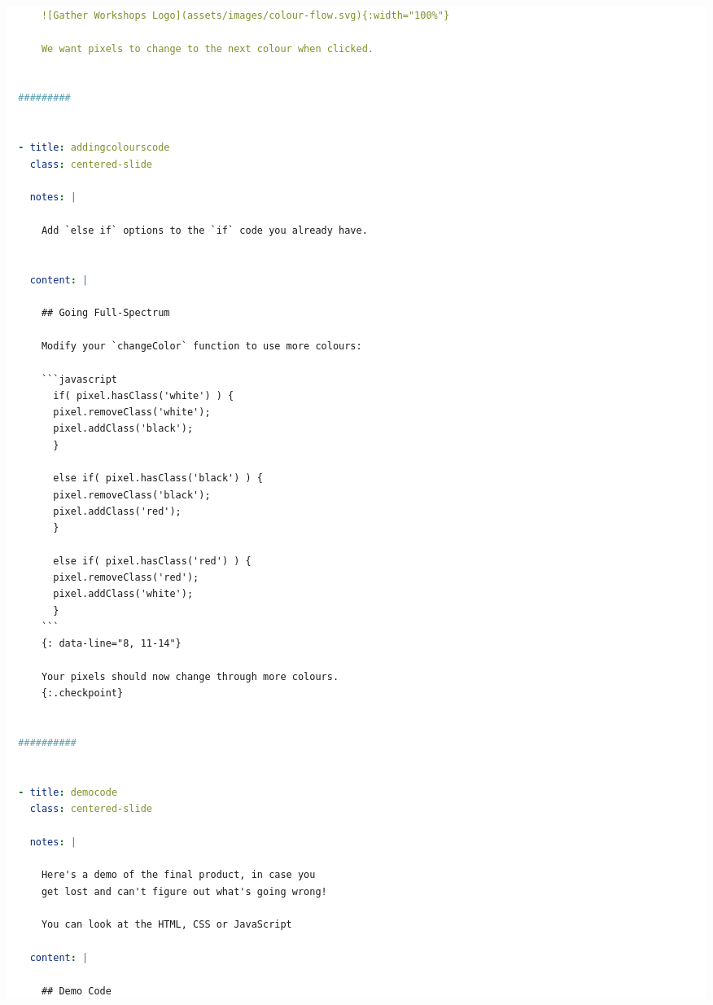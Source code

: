 ```yaml
      ![Gather Workshops Logo](assets/images/colour-flow.svg){:width="100%"}

      We want pixels to change to the next colour when clicked.


  #########


  - title: addingcolourscode
    class: centered-slide

    notes: |

      Add `else if` options to the `if` code you already have.


    content: |

      ## Going Full-Spectrum

      Modify your `changeColor` function to use more colours:

      ```javascript
        if( pixel.hasClass('white') ) {
        pixel.removeClass('white');
        pixel.addClass('black');
        }

        else if( pixel.hasClass('black') ) {
        pixel.removeClass('black');
        pixel.addClass('red');
        }

        else if( pixel.hasClass('red') ) {
        pixel.removeClass('red');
        pixel.addClass('white');
        }
      ```
      {: data-line="8, 11-14"}

      Your pixels should now change through more colours.
      {:.checkpoint}


  ##########


  - title: democode
    class: centered-slide

    notes: |

      Here's a demo of the final product, in case you 
      get lost and can't figure out what's going wrong!

      You can look at the HTML, CSS or JavaScript 

    content: |

      ## Demo Code

```